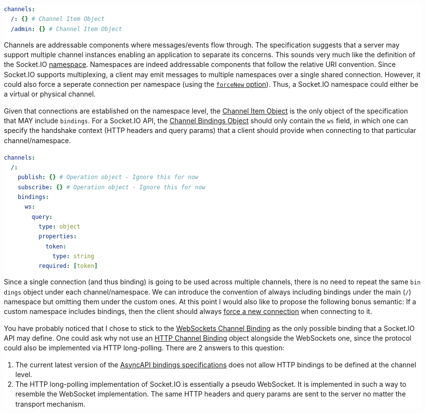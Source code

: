 ```yaml
channels:
  /: {} # Channel Item Object
  /admin: {} # Channel Item Object
```

Channels are addressable components where messages/events flow through. The specification suggests that a server may support multiple channel instances enabling an application to separate its concerns. This sounds very much like the definition of the Socket.IO [namespace](https://socket.io/docs/v4/namespaces/index.html). Namespaces are indeed addressable components that follow the relative URI convention. Since Socket.IO supports multiplexing, a client may emit messages to multiple namespaces over a single shared connection. However, it could also force a seperate connection per namespace (using the [`forceNew` option](https://socket.io/docs/v4/client-initialization/#forceNew)). Thus, a Socket.IO namespace could either be a virtual or physical channel.

Given that connections are established on the namespace level, the [Channel Item Object](https://www.asyncapi.com/docs/specifications/v2.2.0#channelItemObject) is the only object of the specification that MAY include `bindings`. For a Socket.IO API, the [Channel Bindings Object](https://www.asyncapi.com/docs/specifications/v2.2.0#channelBindingsObject) should only contain the `ws` field, in which one can specify the handshake context (HTTP headers and query params) that a client should provide when connecting to that particular channel/namespace.

```yaml
channels:
  /:
    publish: {} # Operation object - Ignore this for now
    subscribe: {} # Operation object - Ignore this for now
    bindings:
      ws:
        query:
          type: object
          properties:
            token:
              type: string
          required: [token]
```

Since a single connection (and thus binding) is going to be used across multiple channels, there is no need to repeat the same `bindings` object under each channel/namespace. We can introduce the convention of always including bindings under the main (`/`) namespace but omitting them under the custom ones. At this point I would also like to propose the following bonus semantic: If a custom namespace includes bindings, then the client should always [force a new connection](https://socket.io/docs/v4/client-initialization/#forceNew) when connecting to it.

You have probably noticed that I chose to stick to the [WebSockets Channel Binding](https://github.com/asyncapi/bindings/blob/master/websockets/README.md#channel-binding-object) as the only possible binding that a Socket.IO API may define. One could ask why not use an [HTTP Channel Binding](https://github.com/asyncapi/bindings/blob/master/http/README.md#channel) object alongside the WebSockets one, since the protocol could also be implemented via HTTP long-polling. There are 2 answers to this question:

1. The current latest version of the [AsyncAPI bindings specifications](https://github.com/asyncapi/bindings) does not allow HTTP bindings to be defined at the channel level.
1. The HTTP long-polling implementation of Socket.IO is essentially a pseudo WebSocket. It is implemented in such a way to resemble the WebSocket implementation. The same HTTP headers and query params are sent to the server no matter the transport mechanism.
